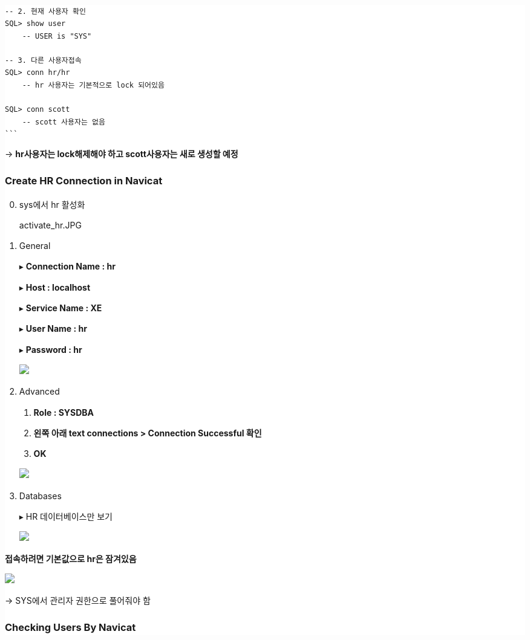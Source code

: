     -- 2. 현재 사용자 확인 
    SQL> show user 
        -- USER is "SYS"

    -- 3. 다른 사용자접속
    SQL> conn hr/hr
        -- hr 사용자는 기본적으로 lock 되어있음

    SQL> conn scott
        -- scott 사용자는 없음
    ```

&#8594; **hr사용자는 lock해제해야 하고 scott사용자는 새로 생성할 예정**

### Create HR Connection in Navicat 

0. sys에서 hr 활성화

    activate_hr.JPG

1. General

    &#9656; **Connection Name : hr** 

    &#9656; **Host : localhost**

    &#9656; **Service Name : XE** 

    &#9656; **User Name : hr** 

    &#9656; **Password : hr**

    ![](https://gekdev.github.io/docs/database/oracle/example/hr.JPG)

2. Advanced

    1. **Role : SYSDBA**

    2. **왼쪽 아래 text connections > Connection Successful 확인**

    3. **OK**

    ![](https://gekdev.github.io/docs/database/oracle/example/newcon_oracle2.JPG)

3. Databases

    &#9656; HR 데이터베이스만 보기
    
    ![](https://gekdev.github.io/docs/database/oracle/example/custom_onlyhr.JPG)


**접속하려면 기본값으로 hr은 잠겨있음**

![](https://gekdev.github.io/docs/database/oracle/example/locked.JPG)

&#8594; SYS에서 관리자 권한으로 풀어줘야 함

### Checking Users By Navicat

